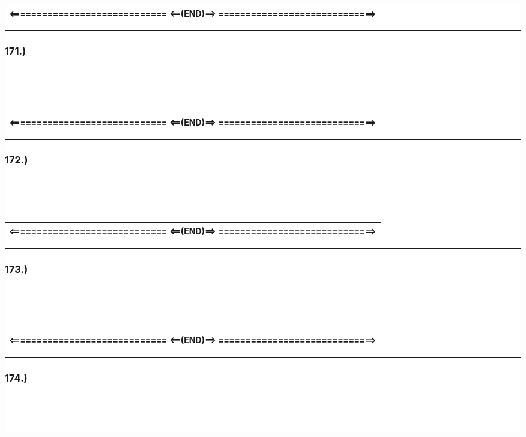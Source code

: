 | <============================= <==(END)==> =============================> |
| ------------------------------------------------------------------------------------- |

---

### 171.)

```sh





```

| <============================= <==(END)==> =============================> |
| ------------------------------------------------------------------------------------- |

---

### 172.)

```sh





```

| <============================= <==(END)==> =============================> |
| ------------------------------------------------------------------------------------- |

---

### 173.)

```sh





```

| <============================= <==(END)==> =============================> |
| ------------------------------------------------------------------------------------- |

---

### 174.)

```sh





```
